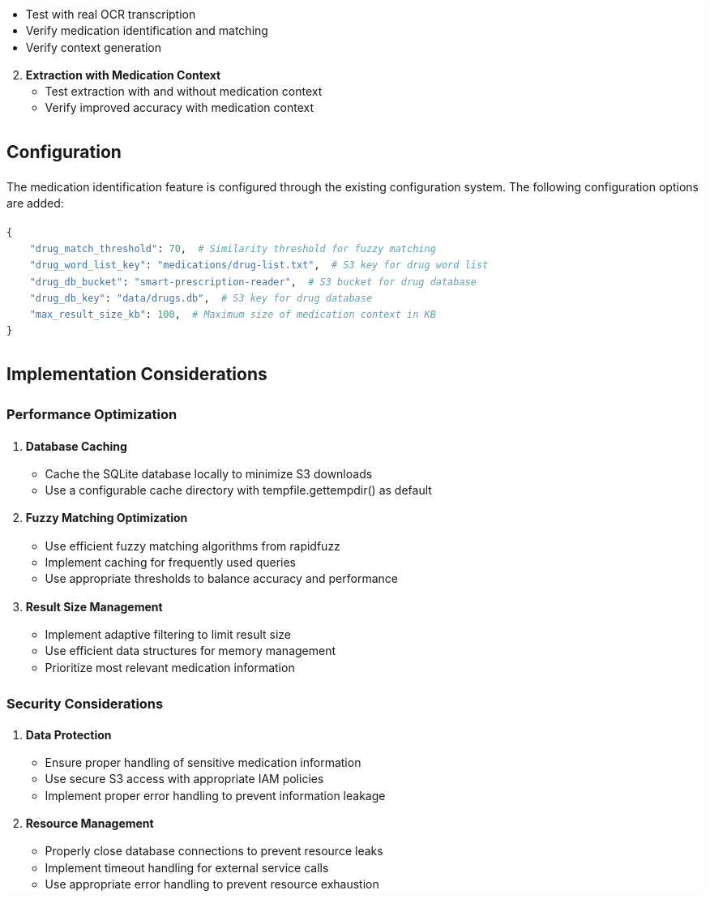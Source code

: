    - Test with real OCR transcription
   - Verify medication identification and matching
   - Verify context generation

2. **Extraction with Medication Context**
   - Test extraction with and without medication context
   - Verify improved accuracy with medication context

## Configuration

The medication identification feature is configured through the existing configuration system. The following configuration options are added:

```python
{
    "drug_match_threshold": 70,  # Similarity threshold for fuzzy matching
    "drug_word_list_key": "medications/drug-list.txt",  # S3 key for drug word list
    "drug_db_bucket": "smart-prescription-reader",  # S3 bucket for drug database
    "drug_db_key": "data/drugs.db",  # S3 key for drug database
    "max_result_size_kb": 100,  # Maximum size of medication context in KB
}
```

## Implementation Considerations

### Performance Optimization

1. **Database Caching**

   - Cache the SQLite database locally to minimize S3 downloads
   - Use a configurable cache directory with tempfile.gettempdir() as default

2. **Fuzzy Matching Optimization**

   - Use efficient fuzzy matching algorithms from rapidfuzz
   - Implement caching for frequently used queries
   - Use appropriate thresholds to balance accuracy and performance

3. **Result Size Management**
   - Implement adaptive filtering to limit result size
   - Use efficient data structures for memory management
   - Prioritize most relevant medication information

### Security Considerations

1. **Data Protection**

   - Ensure proper handling of sensitive medication information
   - Use secure S3 access with appropriate IAM policies
   - Implement proper error handling to prevent information leakage

2. **Resource Management**
   - Properly close database connections to prevent resource leaks
   - Implement timeout handling for external service calls
   - Use appropriate error handling to prevent resource exhaustion
